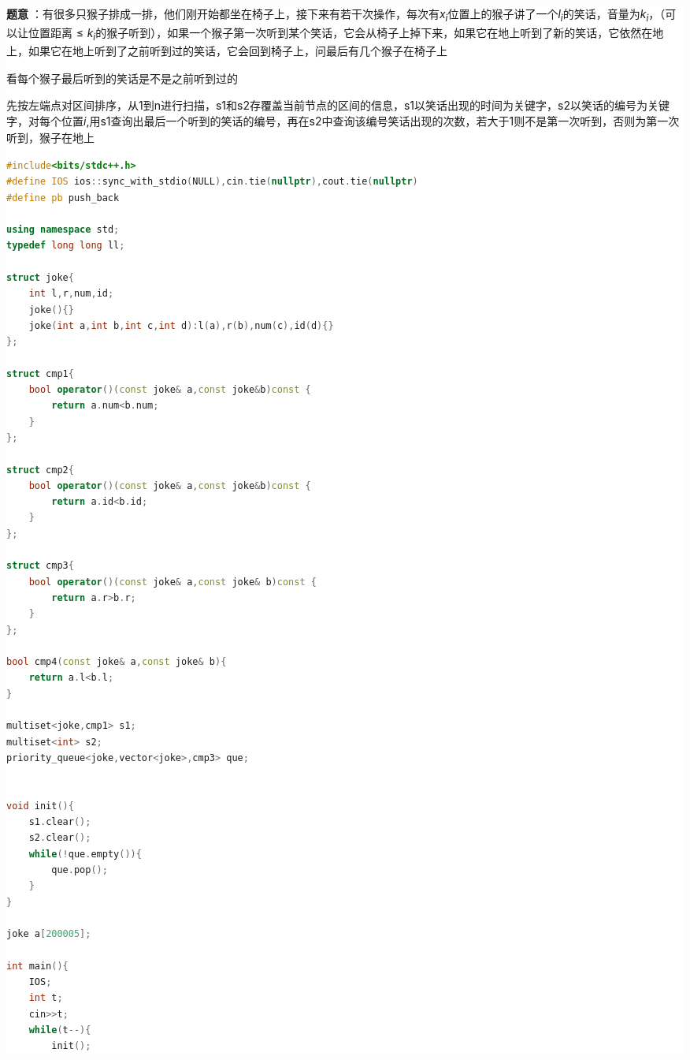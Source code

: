**题意** ：有很多只猴子排成一排，他们刚开始都坐在椅子上，接下来有若干次操作，每次有$x_i$位置上的猴子讲了一个$l_i$的笑话，音量为$k_i$，（可以让位置距离$\leq k_i$的猴子听到），如果一个猴子第一次听到某个笑话，它会从椅子上掉下来，如果它在地上听到了新的笑话，它依然在地上，如果它在地上听到了之前听到过的笑话，它会回到椅子上，问最后有几个猴子在椅子上

看每个猴子最后听到的笑话是不是之前听到过的

先按左端点对区间排序，从1到n进行扫描，s1和s2存覆盖当前节点的区间的信息，s1以笑话出现的时间为关键字，s2以笑话的编号为关键字，对每个位置$i$,用s1查询出最后一个听到的笑话的编号，再在s2中查询该编号笑话出现的次数，若大于1则不是第一次听到，否则为第一次听到，猴子在地上

```c++
#include<bits/stdc++.h>
#define IOS ios::sync_with_stdio(NULL),cin.tie(nullptr),cout.tie(nullptr)
#define pb push_back

using namespace std;
typedef long long ll;

struct joke{
    int l,r,num,id;
    joke(){}
    joke(int a,int b,int c,int d):l(a),r(b),num(c),id(d){}
};

struct cmp1{
    bool operator()(const joke& a,const joke&b)const {
        return a.num<b.num;
    }
};

struct cmp2{
    bool operator()(const joke& a,const joke&b)const {
        return a.id<b.id;
    }
};

struct cmp3{
    bool operator()(const joke& a,const joke& b)const {
        return a.r>b.r;
    }
};

bool cmp4(const joke& a,const joke& b){
    return a.l<b.l;
}

multiset<joke,cmp1> s1;
multiset<int> s2;
priority_queue<joke,vector<joke>,cmp3> que;


void init(){
    s1.clear();
    s2.clear();
    while(!que.empty()){
        que.pop();
    }
}

joke a[200005];

int main(){
    IOS;
    int t;
    cin>>t;
    while(t--){
        init();
```